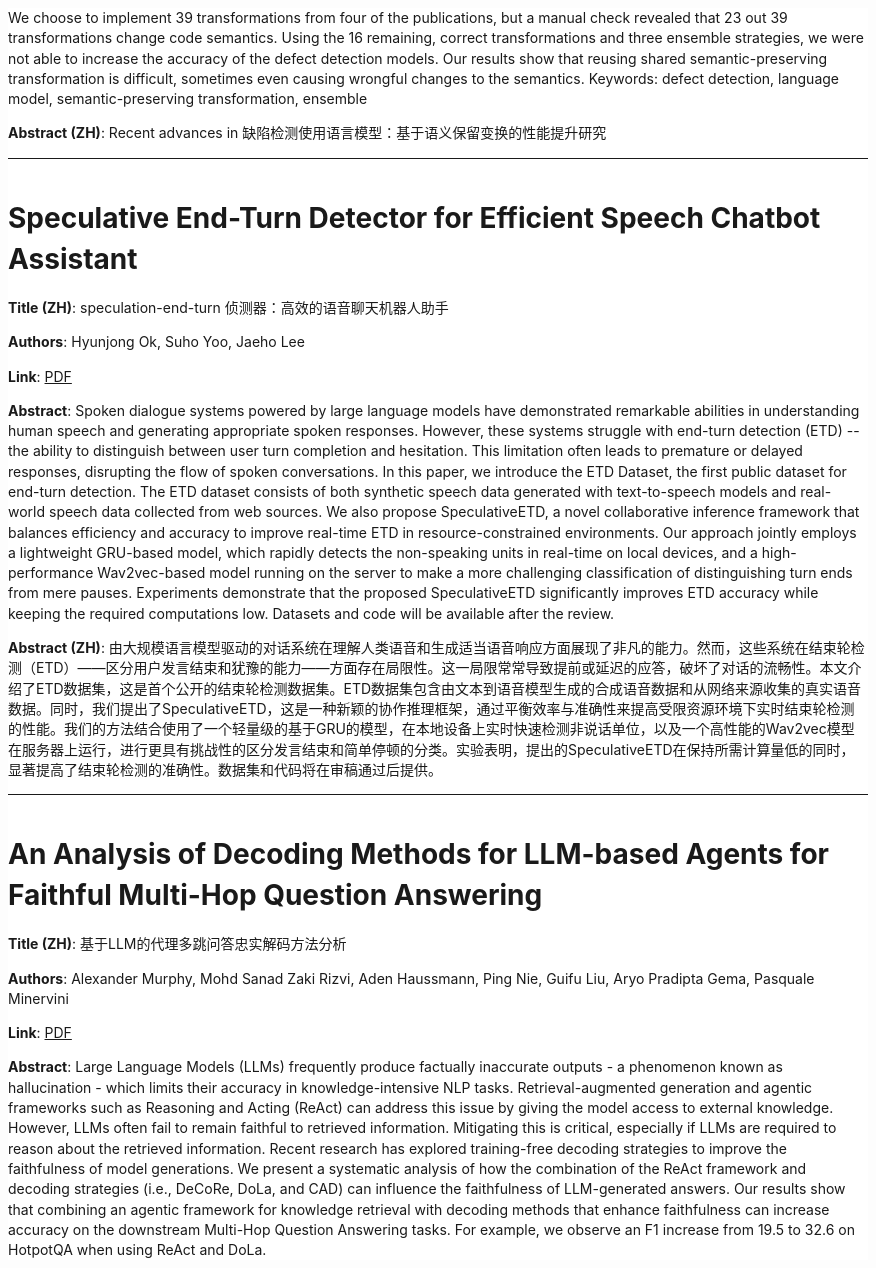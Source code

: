 We choose to implement 39 transformations from four of the publications, but a manual check revealed that 23 out 39 transformations change code semantics. Using the 16 remaining, correct transformations and three ensemble strategies, we were not able to increase the accuracy of the defect detection models. Our results show that reusing shared semantic-preserving transformation is difficult, sometimes even causing wrongful changes to the semantics.
Keywords: defect detection, language model, semantic-preserving transformation, ensemble 

**Abstract (ZH)**: Recent advances in 缺陷检测使用语言模型：基于语义保留变换的性能提升研究 

---
# Speculative End-Turn Detector for Efficient Speech Chatbot Assistant 

**Title (ZH)**: speculation-end-turn 侦测器：高效的语音聊天机器人助手 

**Authors**: Hyunjong Ok, Suho Yoo, Jaeho Lee  

**Link**: [PDF](https://arxiv.org/pdf/2503.23439)  

**Abstract**: Spoken dialogue systems powered by large language models have demonstrated remarkable abilities in understanding human speech and generating appropriate spoken responses. However, these systems struggle with end-turn detection (ETD) -- the ability to distinguish between user turn completion and hesitation. This limitation often leads to premature or delayed responses, disrupting the flow of spoken conversations. In this paper, we introduce the ETD Dataset, the first public dataset for end-turn detection. The ETD dataset consists of both synthetic speech data generated with text-to-speech models and real-world speech data collected from web sources. We also propose SpeculativeETD, a novel collaborative inference framework that balances efficiency and accuracy to improve real-time ETD in resource-constrained environments. Our approach jointly employs a lightweight GRU-based model, which rapidly detects the non-speaking units in real-time on local devices, and a high-performance Wav2vec-based model running on the server to make a more challenging classification of distinguishing turn ends from mere pauses. Experiments demonstrate that the proposed SpeculativeETD significantly improves ETD accuracy while keeping the required computations low. Datasets and code will be available after the review. 

**Abstract (ZH)**: 由大规模语言模型驱动的对话系统在理解人类语音和生成适当语音响应方面展现了非凡的能力。然而，这些系统在结束轮检测（ETD）——区分用户发言结束和犹豫的能力——方面存在局限性。这一局限常常导致提前或延迟的应答，破坏了对话的流畅性。本文介绍了ETD数据集，这是首个公开的结束轮检测数据集。ETD数据集包含由文本到语音模型生成的合成语音数据和从网络来源收集的真实语音数据。同时，我们提出了SpeculativeETD，这是一种新颖的协作推理框架，通过平衡效率与准确性来提高受限资源环境下实时结束轮检测的性能。我们的方法结合使用了一个轻量级的基于GRU的模型，在本地设备上实时快速检测非说话单位，以及一个高性能的Wav2vec模型在服务器上运行，进行更具有挑战性的区分发言结束和简单停顿的分类。实验表明，提出的SpeculativeETD在保持所需计算量低的同时，显著提高了结束轮检测的准确性。数据集和代码将在审稿通过后提供。 

---
# An Analysis of Decoding Methods for LLM-based Agents for Faithful Multi-Hop Question Answering 

**Title (ZH)**: 基于LLM的代理多跳问答忠实解码方法分析 

**Authors**: Alexander Murphy, Mohd Sanad Zaki Rizvi, Aden Haussmann, Ping Nie, Guifu Liu, Aryo Pradipta Gema, Pasquale Minervini  

**Link**: [PDF](https://arxiv.org/pdf/2503.23415)  

**Abstract**: Large Language Models (LLMs) frequently produce factually inaccurate outputs - a phenomenon known as hallucination - which limits their accuracy in knowledge-intensive NLP tasks. Retrieval-augmented generation and agentic frameworks such as Reasoning and Acting (ReAct) can address this issue by giving the model access to external knowledge. However, LLMs often fail to remain faithful to retrieved information. Mitigating this is critical, especially if LLMs are required to reason about the retrieved information. Recent research has explored training-free decoding strategies to improve the faithfulness of model generations. We present a systematic analysis of how the combination of the ReAct framework and decoding strategies (i.e., DeCoRe, DoLa, and CAD) can influence the faithfulness of LLM-generated answers. Our results show that combining an agentic framework for knowledge retrieval with decoding methods that enhance faithfulness can increase accuracy on the downstream Multi-Hop Question Answering tasks. For example, we observe an F1 increase from 19.5 to 32.6 on HotpotQA when using ReAct and DoLa. 
